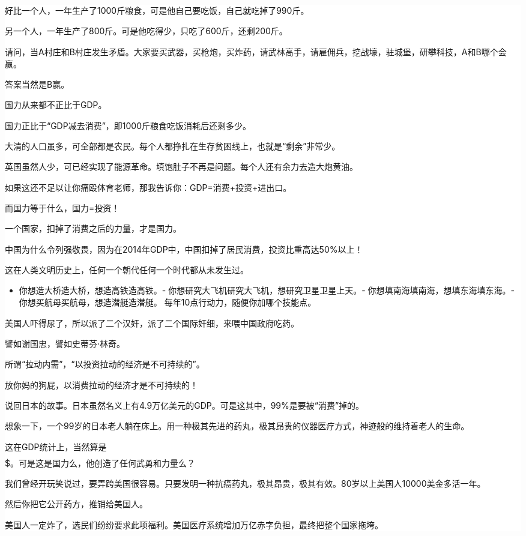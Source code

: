  

好比一个人，一年生产了1000斤粮食，可是他自己要吃饭，自己就吃掉了990斤。

另一个人，一年生产了800斤。可是他吃得少，只吃了600斤，还剩200斤。

 

 

请问，当A村庄和B村庄发生矛盾。大家要买武器，买枪炮，买炸药，请武林高手，请雇佣兵，挖战壕，驻城堡，研攀科技，A和B哪个会赢。

答案当然是B赢。

 

国力从来都不正比于GDP。

国力正比于“GDP减去消费”，即1000斤粮食吃饭消耗后还剩多少。

 

大清的人口虽多，可全部都是农民。每个人都挣扎在生存贫困线上，也就是“剩余”非常少。

英国虽然人少，可已经实现了能源革命。填饱肚子不再是问题。每个人还有余力去造大炮黄油。

 

如果这还不足以让你痛殴体育老师，那我告诉你：GDP=消费+投资+进出口。

而国力等于什么，国力=投资！

 

一个国家，扣掉了消费之后的力量，才是国力。

中国为什么令列强敬畏，因为在2014年GDP中，中国扣掉了居民消费，投资比重高达50%以上！

这在人类文明历史上，任何一个朝代任何一个时代都从未发生过。
- 你想造大桥造大桥，想造高铁造高铁。- 你想研究大飞机研究大飞机，想研究卫星卫星上天。- 你想填南海填南海，想填东海填东海。- 你想买航母买航母，想造潜艇造潜艇。
每年10点行动力，随便你加哪个技能点。

 

 

美国人吓得尿了，所以派了二个汉奸，派了二个国际奸细，来喂中国政府吃药。

譬如谢国忠，譬如史蒂芬·林奇。

所谓“拉动内需”，“以投资拉动的经济是不可持续的”。

放你妈的狗屁，以消费拉动的经济才是不可持续的！

 

 

 

说回日本的故事。日本虽然名义上有4.9万亿美元的GDP。可是这其中，99%是要被“消费”掉的。

想象一下，一个99岁的日本老人躺在床上。用一种极其先进的药丸，极其昂贵的仪器医疗方式，神迹般的维持着老人的生命。

这在GDP统计上，当然算是$$$$$。可是这是国力么，他创造了任何武勇和力量么？

 

我们曾经开玩笑说过，要弄跨美国很容易。只要发明一种抗癌药丸，极其昂贵，极其有效。80岁以上美国人10000美金多活一年。

然后你把它公开药方，推销给美国人。

美国人一定炸了，选民们纷纷要求此项福利。美国医疗系统增加万亿赤字负担，最终把整个国家拖垮。
